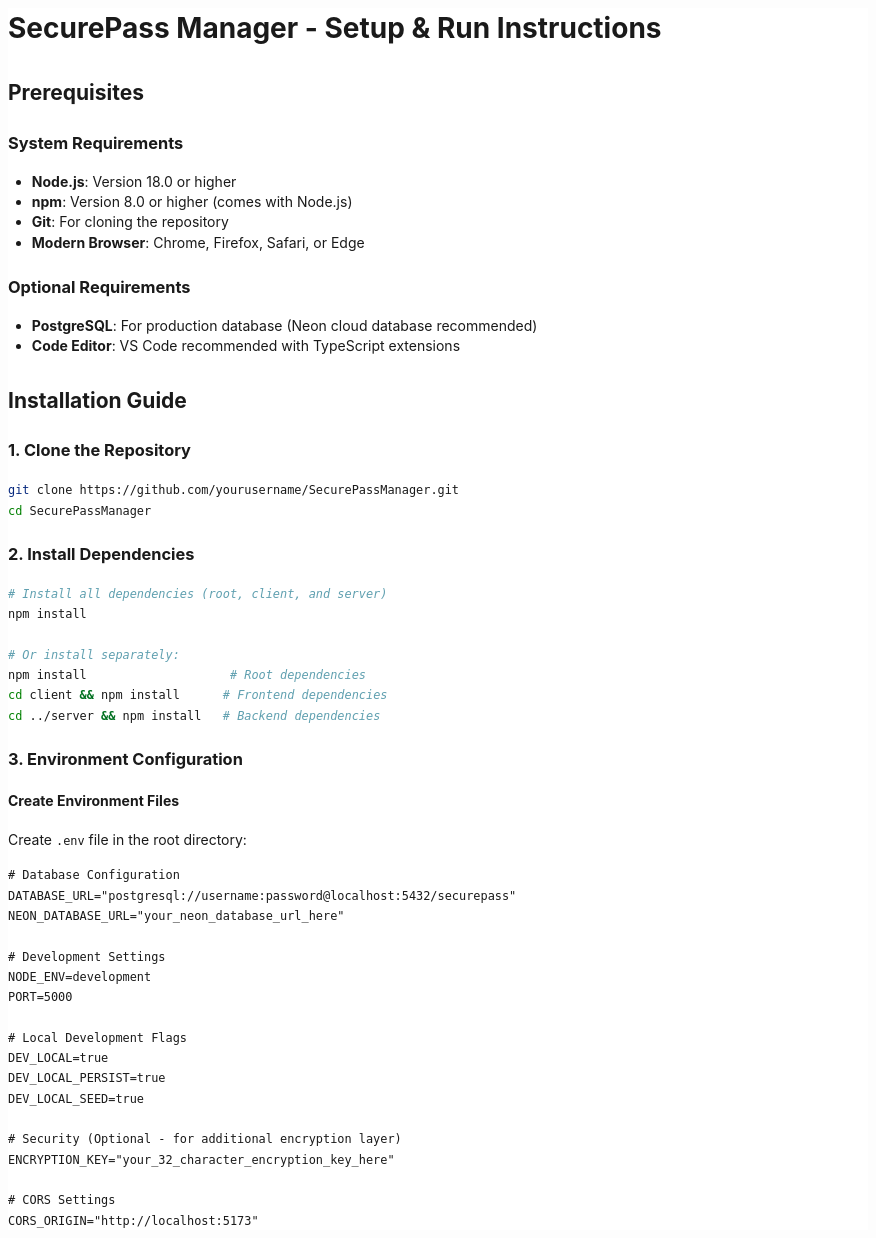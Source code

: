 # SecurePass Manager - Setup & Run Instructions

## Prerequisites

### System Requirements
- **Node.js**: Version 18.0 or higher
- **npm**: Version 8.0 or higher (comes with Node.js)
- **Git**: For cloning the repository
- **Modern Browser**: Chrome, Firefox, Safari, or Edge

### Optional Requirements
- **PostgreSQL**: For production database (Neon cloud database recommended)
- **Code Editor**: VS Code recommended with TypeScript extensions

## Installation Guide

### 1. Clone the Repository
```bash
git clone https://github.com/yourusername/SecurePassManager.git
cd SecurePassManager
```

### 2. Install Dependencies
```bash
# Install all dependencies (root, client, and server)
npm install

# Or install separately:
npm install                    # Root dependencies
cd client && npm install      # Frontend dependencies
cd ../server && npm install   # Backend dependencies
```

### 3. Environment Configuration

#### Create Environment Files
Create `.env` file in the root directory:
```env
# Database Configuration
DATABASE_URL="postgresql://username:password@localhost:5432/securepass"
NEON_DATABASE_URL="your_neon_database_url_here"

# Development Settings
NODE_ENV=development
PORT=5000

# Local Development Flags
DEV_LOCAL=true
DEV_LOCAL_PERSIST=true
DEV_LOCAL_SEED=true

# Security (Optional - for additional encryption layer)
ENCRYPTION_KEY="your_32_character_encryption_key_here"

# CORS Settings
CORS_ORIGIN="http://localhost:5173"
```
